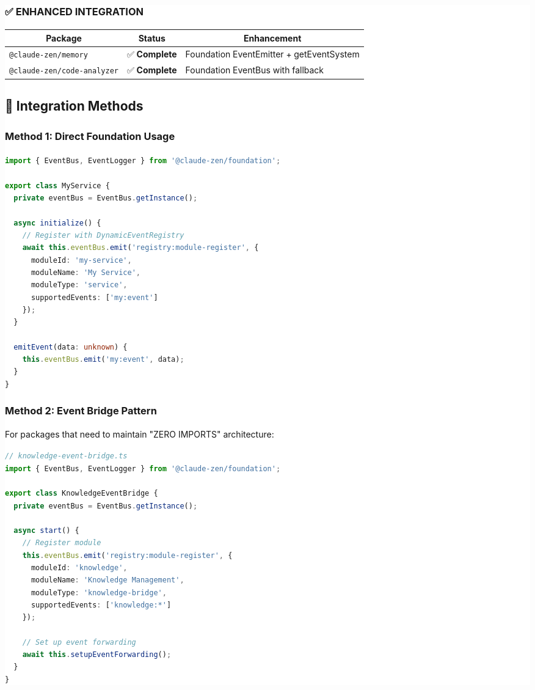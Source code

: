 ### **✅ ENHANCED INTEGRATION**

| Package | Status | Enhancement |
|---------|--------|-------------|
| `@claude-zen/memory` | ✅ **Complete** | Foundation EventEmitter + getEventSystem |
| `@claude-zen/code-analyzer` | ✅ **Complete** | Foundation EventBus with fallback |

## 🔄 Integration Methods

### **Method 1: Direct Foundation Usage**

```typescript
import { EventBus, EventLogger } from '@claude-zen/foundation';

export class MyService {
  private eventBus = EventBus.getInstance();
  
  async initialize() {
    // Register with DynamicEventRegistry
    await this.eventBus.emit('registry:module-register', {
      moduleId: 'my-service',
      moduleName: 'My Service',
      moduleType: 'service',
      supportedEvents: ['my:event']
    });
  }
  
  emitEvent(data: unknown) {
    this.eventBus.emit('my:event', data);
  }
}
```

### **Method 2: Event Bridge Pattern**

For packages that need to maintain "ZERO IMPORTS" architecture:

```typescript
// knowledge-event-bridge.ts
import { EventBus, EventLogger } from '@claude-zen/foundation';

export class KnowledgeEventBridge {
  private eventBus = EventBus.getInstance();
  
  async start() {
    // Register module
    this.eventBus.emit('registry:module-register', {
      moduleId: 'knowledge',
      moduleName: 'Knowledge Management',
      moduleType: 'knowledge-bridge',
      supportedEvents: ['knowledge:*']
    });
    
    // Set up event forwarding
    await this.setupEventForwarding();
  }
}
```
